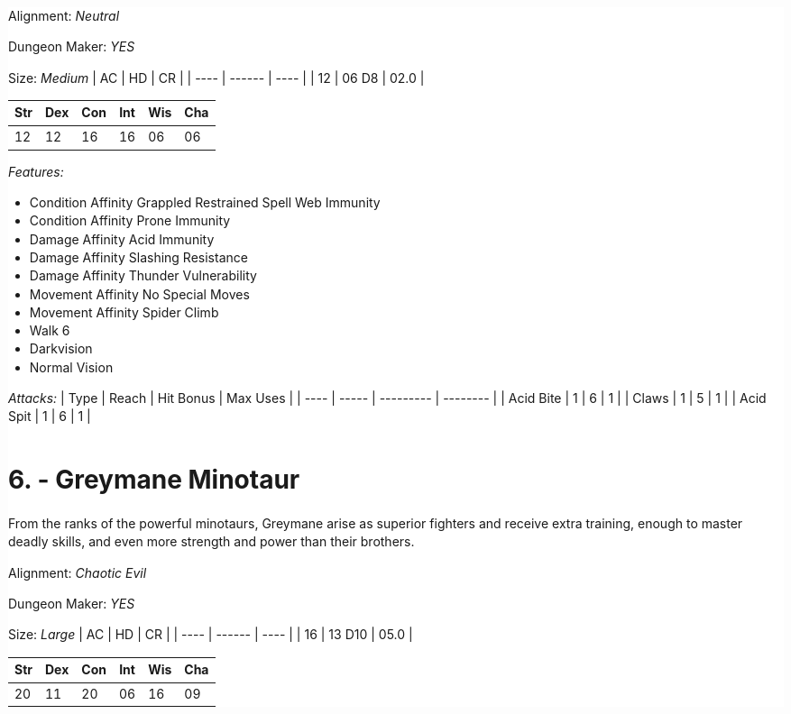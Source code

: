 Alignment: *Neutral* 

Dungeon Maker: *YES* 

Size: *Medium* 
|  AC  |   HD   |  CR  |
| ---- | ------ | ---- |
|  12  | 06 D8 | 02.0 |

| Str | Dex | Con | Int | Wis | Cha |
| --- | --- | --- | --- | --- | --- |
|  12 |  12 |  16 |  16 |  06 |  06 |

*Features:*
* Condition Affinity Grappled Restrained Spell Web Immunity
* Condition Affinity Prone Immunity
* Damage Affinity Acid Immunity
* Damage Affinity Slashing Resistance
* Damage Affinity Thunder Vulnerability
* Movement Affinity No Special Moves
* Movement Affinity Spider Climb
* Walk 6
* Darkvision
* Normal Vision

*Attacks:*
| Type | Reach | Hit Bonus | Max Uses |
| ---- | ----- | --------- | -------- |
| Acid Bite | 1 | 6 | 1 |
| Claws | 1 | 5 | 1 |
| Acid Spit | 1 | 6 | 1 |


# 6. - Greymane Minotaur

From the ranks of the powerful minotaurs, Greymane arise as superior fighters and receive extra training, enough to master deadly skills, and even more strength and power than their brothers.

Alignment: *Chaotic Evil* 

Dungeon Maker: *YES* 

Size: *Large* 
|  AC  |   HD   |  CR  |
| ---- | ------ | ---- |
|  16  | 13 D10 | 05.0 |

| Str | Dex | Con | Int | Wis | Cha |
| --- | --- | --- | --- | --- | --- |
|  20 |  11 |  20 |  06 |  16 |  09 |
